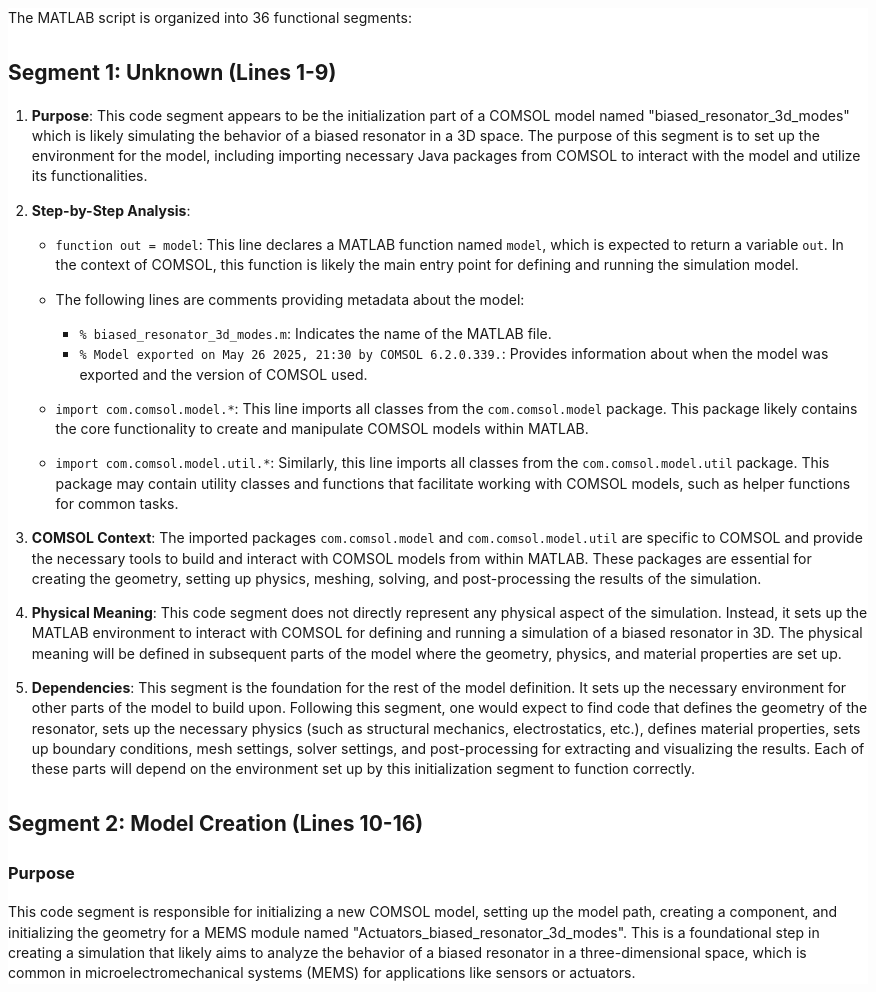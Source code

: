 The MATLAB script is organized into 36 functional segments:

## Segment 1: Unknown (Lines 1-9)

1. **Purpose**: This code segment appears to be the initialization part of a COMSOL model named "biased_resonator_3d_modes" which is likely simulating the behavior of a biased resonator in a 3D space. The purpose of this segment is to set up the environment for the model, including importing necessary Java packages from COMSOL to interact with the model and utilize its functionalities.

2. **Step-by-Step Analysis**:

   - `function out = model`: This line declares a MATLAB function named `model`, which is expected to return a variable `out`. In the context of COMSOL, this function is likely the main entry point for defining and running the simulation model.

   - The following lines are comments providing metadata about the model:
     - `% biased_resonator_3d_modes.m`: Indicates the name of the MATLAB file.
     - `% Model exported on May 26 2025, 21:30 by COMSOL 6.2.0.339.`: Provides information about when the model was exported and the version of COMSOL used.

   - `import com.comsol.model.*`: This line imports all classes from the `com.comsol.model` package. This package likely contains the core functionality to create and manipulate COMSOL models within MATLAB.

   - `import com.comsol.model.util.*`: Similarly, this line imports all classes from the `com.comsol.model.util` package. This package may contain utility classes and functions that facilitate working with COMSOL models, such as helper functions for common tasks.

3. **COMSOL Context**: The imported packages `com.comsol.model` and `com.comsol.model.util` are specific to COMSOL and provide the necessary tools to build and interact with COMSOL models from within MATLAB. These packages are essential for creating the geometry, setting up physics, meshing, solving, and post-processing the results of the simulation.

4. **Physical Meaning**: This code segment does not directly represent any physical aspect of the simulation. Instead, it sets up the MATLAB environment to interact with COMSOL for defining and running a simulation of a biased resonator in 3D. The physical meaning will be defined in subsequent parts of the model where the geometry, physics, and material properties are set up.

5. **Dependencies**: This segment is the foundation for the rest of the model definition. It sets up the necessary environment for other parts of the model to build upon. Following this segment, one would expect to find code that defines the geometry of the resonator, sets up the necessary physics (such as structural mechanics, electrostatics, etc.), defines material properties, sets up boundary conditions, mesh settings, solver settings, and post-processing for extracting and visualizing the results. Each of these parts will depend on the environment set up by this initialization segment to function correctly.

## Segment 2: Model Creation (Lines 10-16)

### Purpose

This code segment is responsible for initializing a new COMSOL model, setting up the model path, creating a component, and initializing the geometry for a MEMS module named "Actuators_biased_resonator_3d_modes". This is a foundational step in creating a simulation that likely aims to analyze the behavior of a biased resonator in a three-dimensional space, which is common in microelectromechanical systems (MEMS) for applications like sensors or actuators.
